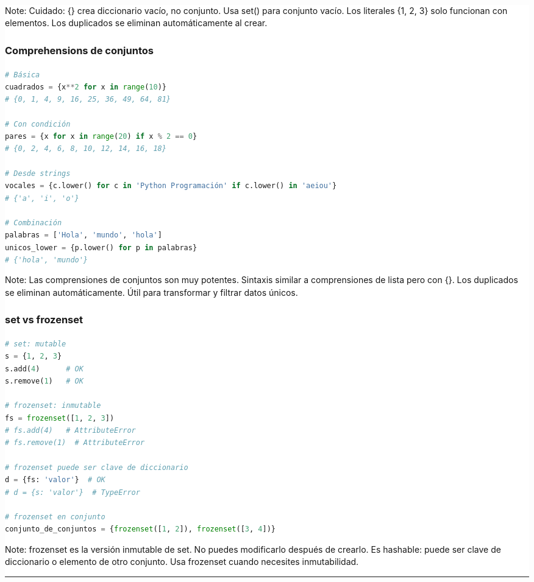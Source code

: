 Note: Cuidado: {} crea diccionario vacío, no conjunto. Usa set() para conjunto vacío. Los literales {1, 2, 3} solo funcionan con elementos. Los duplicados se eliminan automáticamente al crear.


### Comprehensions de conjuntos

```python
# Básica
cuadrados = {x**2 for x in range(10)}
# {0, 1, 4, 9, 16, 25, 36, 49, 64, 81}

# Con condición
pares = {x for x in range(20) if x % 2 == 0}
# {0, 2, 4, 6, 8, 10, 12, 14, 16, 18}

# Desde strings
vocales = {c.lower() for c in 'Python Programación' if c.lower() in 'aeiou'}
# {'a', 'i', 'o'}

# Combinación
palabras = ['Hola', 'mundo', 'hola']
unicos_lower = {p.lower() for p in palabras}
# {'hola', 'mundo'}
```

Note: Las comprensiones de conjuntos son muy potentes. Sintaxis similar a comprensiones de lista pero con {}. Los duplicados se eliminan automáticamente. Útil para transformar y filtrar datos únicos.


### set vs frozenset

```python
# set: mutable
s = {1, 2, 3}
s.add(4)      # OK
s.remove(1)   # OK

# frozenset: inmutable
fs = frozenset([1, 2, 3])
# fs.add(4)   # AttributeError
# fs.remove(1)  # AttributeError

# frozenset puede ser clave de diccionario
d = {fs: 'valor'}  # OK
# d = {s: 'valor'}  # TypeError

# frozenset en conjunto
conjunto_de_conjuntos = {frozenset([1, 2]), frozenset([3, 4])}
```

Note: frozenset es la versión inmutable de set. No puedes modificarlo después de crearlo. Es hashable: puede ser clave de diccionario o elemento de otro conjunto. Usa frozenset cuando necesites inmutabilidad.

---